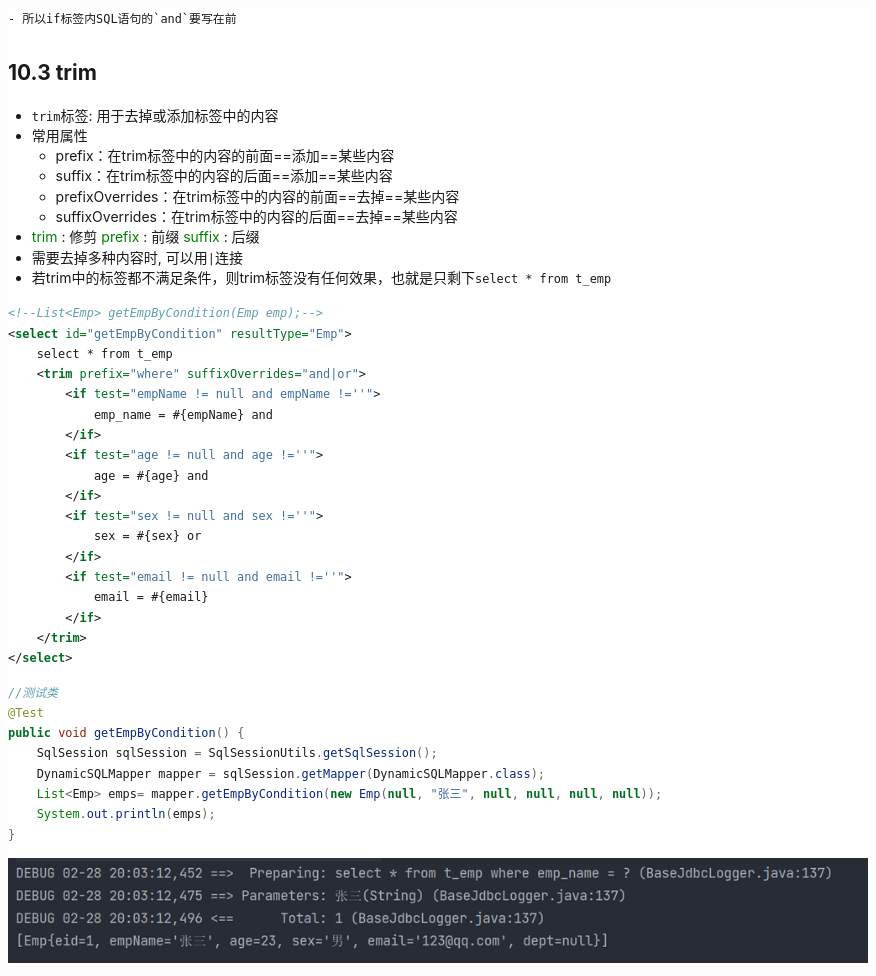     - 所以if标签内SQL语句的`and`要写在前

## 10.3 trim

- `trim`标签: 用于去掉或添加标签中的内容  
- 常用属性
  - prefix：在trim标签中的内容的前面==添加==某些内容  
  - suffix：在trim标签中的内容的后面==添加==某些内容 
  - prefixOverrides：在trim标签中的内容的前面==去掉==某些内容  
  - suffixOverrides：在trim标签中的内容的后面==去掉==某些内容
- <font color='green'>trim</font> : 修剪          <font color='green'>prefix</font> : 前缀               <font color='green'>suffix</font> : 后缀
- 需要去掉多种内容时, 可以用`|`连接
- 若trim中的标签都不满足条件，则trim标签没有任何效果，也就是只剩下`select * from t_emp`
```xml
<!--List<Emp> getEmpByCondition(Emp emp);-->
<select id="getEmpByCondition" resultType="Emp">
	select * from t_emp
	<trim prefix="where" suffixOverrides="and|or">
		<if test="empName != null and empName !=''">
			emp_name = #{empName} and
		</if>
		<if test="age != null and age !=''">
			age = #{age} and
		</if>
		<if test="sex != null and sex !=''">
			sex = #{sex} or
		</if>
		<if test="email != null and email !=''">
			email = #{email}
		</if>
	</trim>
</select>
```
```java
//测试类
@Test
public void getEmpByCondition() {
	SqlSession sqlSession = SqlSessionUtils.getSqlSession();
	DynamicSQLMapper mapper = sqlSession.getMapper(DynamicSQLMapper.class);
	List<Emp> emps= mapper.getEmpByCondition(new Emp(null, "张三", null, null, null, null));
	System.out.println(emps);
}
```
![](media/trim测试结果.png)
